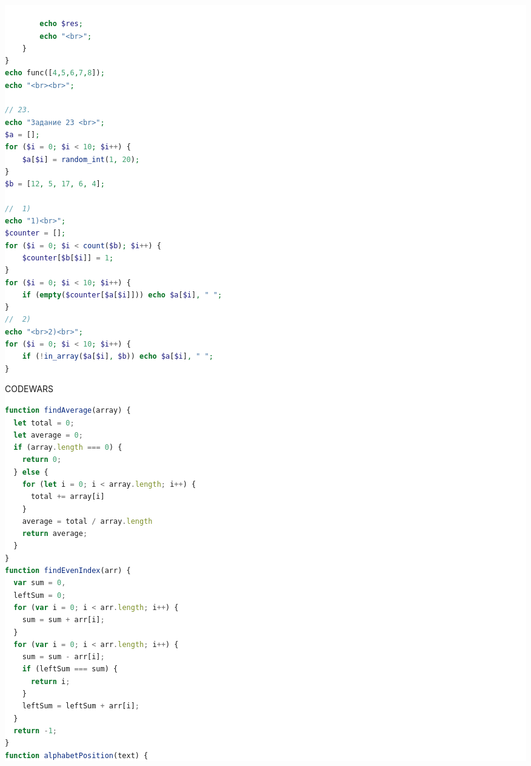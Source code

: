```php

		echo $res;
		echo "<br>";
	}
}
echo func([4,5,6,7,8]);
echo "<br><br>";

// 23.
echo "Задание 23 <br>";
$a = [];
for ($i = 0; $i < 10; $i++) {
	$a[$i] = random_int(1, 20);
}
$b = [12, 5, 17, 6, 4];

//	1)
echo "1)<br>";
$counter = [];
for ($i = 0; $i < count($b); $i++) {
	$counter[$b[$i]] = 1;
}
for ($i = 0; $i < 10; $i++) {
	if (empty($counter[$a[$i]])) echo $a[$i], " ";
}
//	2)
echo "<br>2)<br>";
for ($i = 0; $i < 10; $i++) {
	if (!in_array($a[$i], $b)) echo $a[$i], " ";
}

```

CODEWARS
```JavaScript
function findAverage(array) {
  let total = 0;
  let average = 0;
  if (array.length === 0) {
    return 0;
  } else {
    for (let i = 0; i < array.length; i++) {
      total += array[i]
    }
    average = total / array.length
    return average;
  }
}
function findEvenIndex(arr) {
  var sum = 0,
  leftSum = 0;
  for (var i = 0; i < arr.length; i++) {
    sum = sum + arr[i];
  }
  for (var i = 0; i < arr.length; i++) {
    sum = sum - arr[i];
    if (leftSum === sum) {
      return i;
    }
    leftSum = leftSum + arr[i];
  }
  return -1;
}
function alphabetPosition(text) {
```